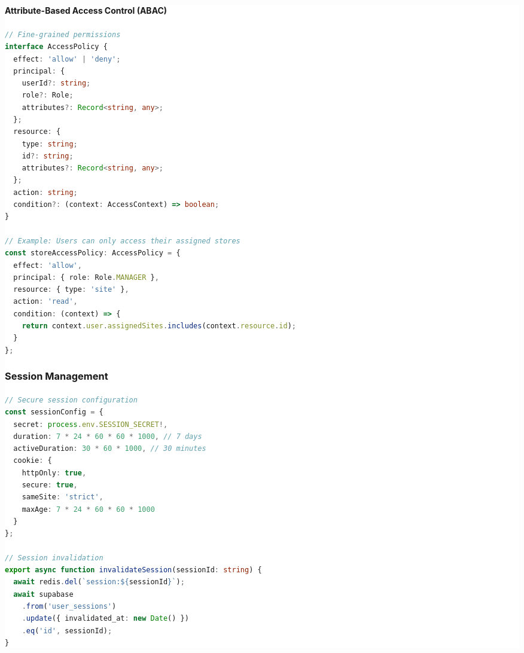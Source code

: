 #### Attribute-Based Access Control (ABAC)

```typescript
// Fine-grained permissions
interface AccessPolicy {
  effect: 'allow' | 'deny';
  principal: {
    userId?: string;
    role?: Role;
    attributes?: Record<string, any>;
  };
  resource: {
    type: string;
    id?: string;
    attributes?: Record<string, any>;
  };
  action: string;
  condition?: (context: AccessContext) => boolean;
}

// Example: Users can only access their assigned stores
const storeAccessPolicy: AccessPolicy = {
  effect: 'allow',
  principal: { role: Role.MANAGER },
  resource: { type: 'site' },
  action: 'read',
  condition: (context) => {
    return context.user.assignedSites.includes(context.resource.id);
  }
};
```

### Session Management

```typescript
// Secure session configuration
const sessionConfig = {
  secret: process.env.SESSION_SECRET!,
  duration: 7 * 24 * 60 * 60 * 1000, // 7 days
  activeDuration: 30 * 60 * 1000, // 30 minutes
  cookie: {
    httpOnly: true,
    secure: true,
    sameSite: 'strict',
    maxAge: 7 * 24 * 60 * 60 * 1000
  }
};

// Session invalidation
export async function invalidateSession(sessionId: string) {
  await redis.del(`session:${sessionId}`);
  await supabase
    .from('user_sessions')
    .update({ invalidated_at: new Date() })
    .eq('id', sessionId);
}
```
